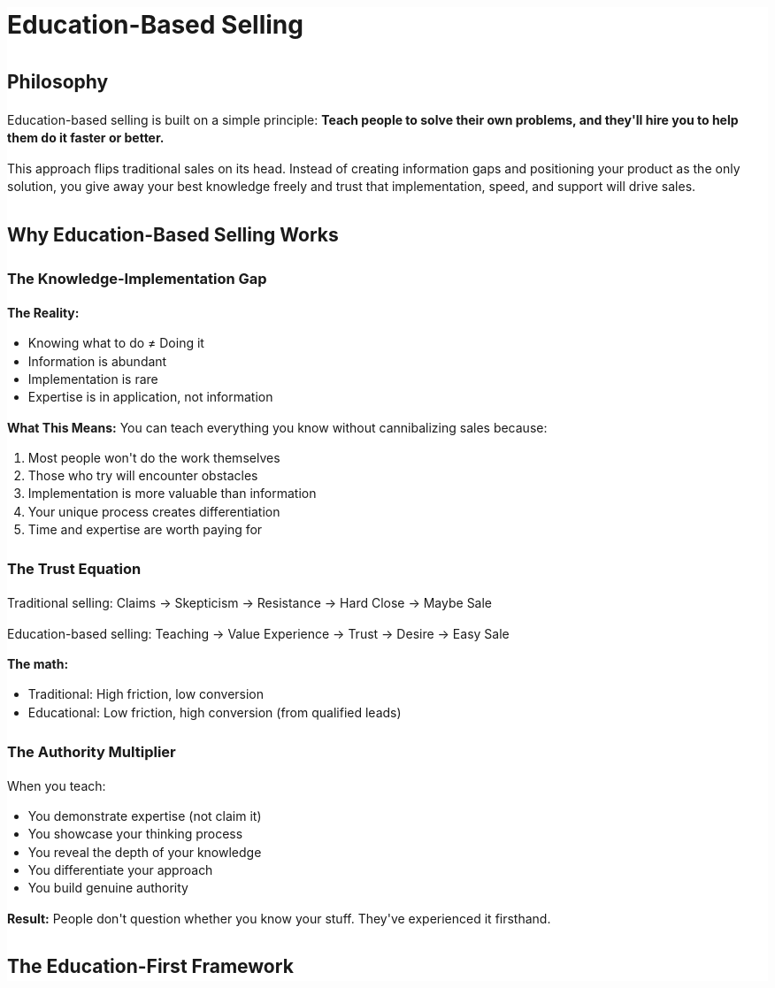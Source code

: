 # Education-Based Selling

## Philosophy

Education-based selling is built on a simple principle: **Teach people to solve their own problems, and they'll hire you to help them do it faster or better.**

This approach flips traditional sales on its head. Instead of creating information gaps and positioning your product as the only solution, you give away your best knowledge freely and trust that implementation, speed, and support will drive sales.

## Why Education-Based Selling Works

### The Knowledge-Implementation Gap

**The Reality:**
- Knowing what to do ≠ Doing it
- Information is abundant
- Implementation is rare
- Expertise is in application, not information

**What This Means:**
You can teach everything you know without cannibalizing sales because:
1. Most people won't do the work themselves
2. Those who try will encounter obstacles
3. Implementation is more valuable than information
4. Your unique process creates differentiation
5. Time and expertise are worth paying for

### The Trust Equation

Traditional selling: Claims → Skepticism → Resistance → Hard Close → Maybe Sale

Education-based selling: Teaching → Value Experience → Trust → Desire → Easy Sale

**The math:**
- Traditional: High friction, low conversion
- Educational: Low friction, high conversion (from qualified leads)

### The Authority Multiplier

When you teach:
- You demonstrate expertise (not claim it)
- You showcase your thinking process
- You reveal the depth of your knowledge
- You differentiate your approach
- You build genuine authority

**Result:** People don't question whether you know your stuff. They've experienced it firsthand.

## The Education-First Framework
